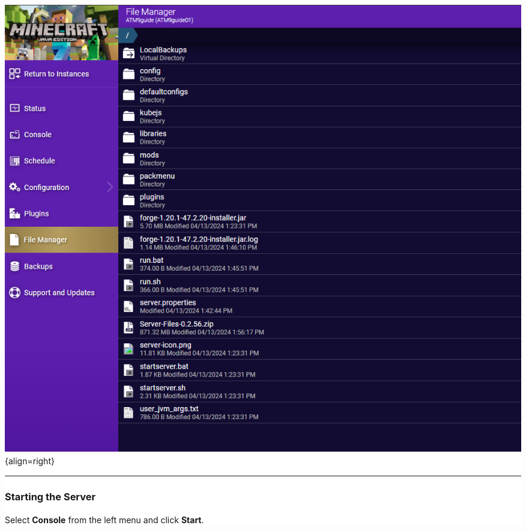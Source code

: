 ![](img/ss17.png){align=right}

---

### Starting the Server

Select **Console** from the left menu and click **Start**.
